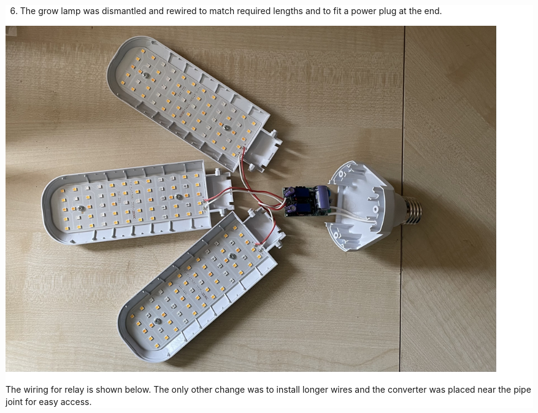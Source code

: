 6. The grow lamp was dismantled and rewired to match required lengths and to fit a power plug at the end.

<img src="../Images/dismantled_light.jpg" alt="dismantled light" width="800"/>

The wiring for relay is shown below. The only other change was to install longer wires and the
converter was placed near the pipe joint for easy access.
